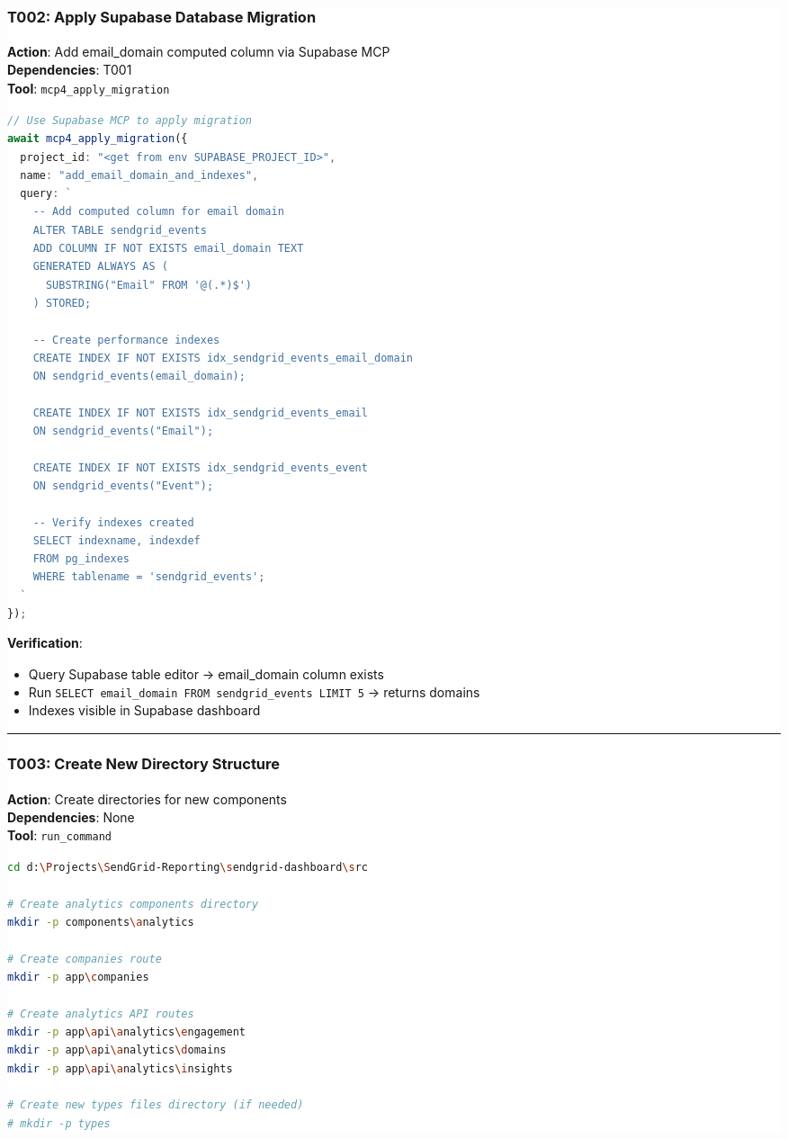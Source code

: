 
### T002: Apply Supabase Database Migration
**Action**: Add email_domain computed column via Supabase MCP  
**Dependencies**: T001  
**Tool**: `mcp4_apply_migration`

```typescript
// Use Supabase MCP to apply migration
await mcp4_apply_migration({
  project_id: "<get from env SUPABASE_PROJECT_ID>",
  name: "add_email_domain_and_indexes",
  query: `
    -- Add computed column for email domain
    ALTER TABLE sendgrid_events 
    ADD COLUMN IF NOT EXISTS email_domain TEXT 
    GENERATED ALWAYS AS (
      SUBSTRING("Email" FROM '@(.*)$')
    ) STORED;
    
    -- Create performance indexes
    CREATE INDEX IF NOT EXISTS idx_sendgrid_events_email_domain 
    ON sendgrid_events(email_domain);
    
    CREATE INDEX IF NOT EXISTS idx_sendgrid_events_email 
    ON sendgrid_events("Email");
    
    CREATE INDEX IF NOT EXISTS idx_sendgrid_events_event 
    ON sendgrid_events("Event");
    
    -- Verify indexes created
    SELECT indexname, indexdef 
    FROM pg_indexes 
    WHERE tablename = 'sendgrid_events';
  `
});
```

**Verification**:
- Query Supabase table editor → email_domain column exists
- Run `SELECT email_domain FROM sendgrid_events LIMIT 5` → returns domains
- Indexes visible in Supabase dashboard

---

### T003: Create New Directory Structure
**Action**: Create directories for new components  
**Dependencies**: None  
**Tool**: `run_command`

```bash
cd d:\Projects\SendGrid-Reporting\sendgrid-dashboard\src

# Create analytics components directory
mkdir -p components\analytics

# Create companies route
mkdir -p app\companies

# Create analytics API routes
mkdir -p app\api\analytics\engagement
mkdir -p app\api\analytics\domains
mkdir -p app\api\analytics\insights

# Create new types files directory (if needed)
# mkdir -p types
```